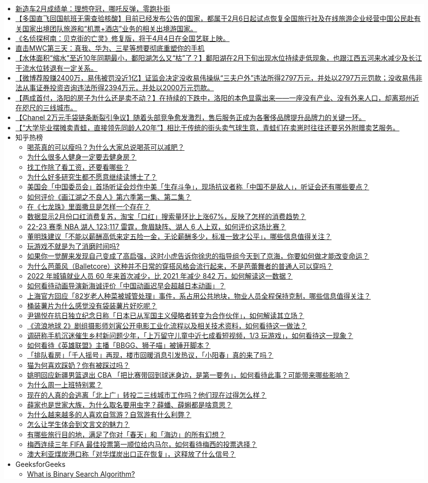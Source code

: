   - [新造车2月成绩单：理想夺冠，哪吒反弹，零跑扑街](https://dig.chouti.com/link/37942634)
  - [【多国直飞回国航班无需查验核酸】目前已经发布公告的国家，都属于2月6日起试点恢复全国旅行社及在线旅游企业经营中国公民赴有关国家出境团队旅游和“机票+酒店”业务的相关出境游国家。](https://dig.chouti.com/link/37942618)
  - [《名侦探柯南：贝克街的亡灵》修复版，将于4月4日在全国艺联上映。](https://dig.chouti.com/link/37942523)
  - [直击MWC第三天：真我、华为、三星等想要彻底重塑你的手机](https://dig.chouti.com/link/37942524)
  - [【水体面积“缩水”至近10年同期最小，鄱阳湖怎么又“枯”了？】鄱阳湖在2月下旬出现水位持续走低现象，也跟江西五河来水减少及长江干流水位转退有一定关系。](https://dig.chouti.com/link/37942522)
  - [【微博荐股赚2400万，易伟被罚没近1亿】证监会决定没收易伟操纵“三夫户外”违法所得2797万元，并处以2797万元罚款；没收易伟非法从事证券投资咨询违法所得2394万元，并处以2000万元罚款。](https://dig.chouti.com/link/37942399)
  - [【两成首付，洛阳的房子为什么还是卖不动？】在持续的下跌中，洛阳的本色显露出来——一座没有产业、没有外来人口，却离郑州近在咫尺的三线城市。](https://dig.chouti.com/link/37941996)
  - [【Chanel 2万元手袋链条断裂引争议】随着头部竞争愈发激烈，售后服务正成为各奢侈品牌提升品牌力的关键一环。](https://dig.chouti.com/link/37941993)
  - [【“大学毕业摆摊卖青蛙，直接领先同龄人20年”】相比于传统的街头卖气球生意，青蛙们在卖崽时往往还要另外附赠卖艺服务。](https://dig.chouti.com/link/37941887)
- 知乎热榜
  - [喝茶真的可以瘦吗？为什么大家总说喝茶可以减肥？](https://www.zhihu.com/question/585692256/answer/2917888322)
  - [为什么很多人健身一定要去健身房？](https://www.zhihu.com/question/580247677/answer/2917457746)
  - [找工作除了看工资，还要看哪些？](https://www.zhihu.com/question/578094172/answer/2917821293)
  - [为什么好多研究生都不愿意继续读博士了？](https://www.zhihu.com/question/575717530/answer/2831330668)
  - [美国会「中国委员会」首场听证会炒作中美「生存斗争」，现场抗议者称「中国不是敌人」，听证会还有哪些要点？](https://www.zhihu.com/question/586922668/answer/2916642769)
  - [如何评价《画江湖之不良人》第六季第一集、第二集？](https://www.zhihu.com/question/587069555/answer/2917692967)
  - [在《七龙珠》里面撒旦是怎样一个存在？](https://www.zhihu.com/question/35408827/answer/938987544)
  - [数据显示2月份口红消费复苏，淘宝「口红」搜索量环比上涨67%，反映了怎样的消费趋势？](https://www.zhihu.com/question/586894214/answer/2917762312)
  - [22-23 赛季 NBA 湖人 123:117 雷霆，詹眉缺阵、湖人 6 人上双，如何评价这场比赛？](https://www.zhihu.com/question/587067965/answer/2917740105)
  - [董明珠建议「不能以薪酬高低来定五险一金，无论薪酬多少，标准一致才公平」，哪些信息值得关注？](https://www.zhihu.com/question/587068629/answer/2917747148)
  - [玩游戏不就是为了消磨时间吗?](https://www.zhihu.com/question/586750429/answer/2917700225)
  - [如果你一觉醒来发现自己变成了高启强，这时小虎告诉你徐忠的指导组今天到了京海，你要如何做才能改变命运？](https://www.zhihu.com/question/586688652/answer/2915109728)
  - [为什么芭蕾风（Balletcore）这种并不日常的穿搭风格会流行起来，不是芭蕾舞者的普通人可以穿吗？](https://www.zhihu.com/question/577093822/answer/2917628793)
  - [2022 年城镇就业人员 60 年来首次减少，比 2021 年减少 842 万，如何解读这一数据？](https://www.zhihu.com/question/586898525/answer/2917519312)
  - [如何看待动画导演新海诚评价「中国动画迟早会超越日本动画」？](https://www.zhihu.com/question/586547636/answer/2917320357)
  - [上海官方回应「82岁老人种菜被城管处理」事件，系占用公共地块，物业人员全程保持克制，哪些信息值得关注？](https://www.zhihu.com/question/586907131/answer/2917450283)
  - [桶装薯片为什么感觉没有袋装薯片好吃呢？](https://www.zhihu.com/question/34146931/answer/2917427473)
  - [尹锡悦在抗日独立纪念日称「日本已从军国主义侵略者转变为合作伙伴」，如何解读其立场？](https://www.zhihu.com/question/586923529/answer/2917324461)
  - [《流浪地球 2》剧组摄影师刘寅公开电影工业化流程以及相关技术资料，如何看待这一做法？](https://www.zhihu.com/question/587032038/answer/2917272790)
  - [调研称手机沉迷催生乡村新问题少年，「上万留守儿童中近七成看短视频，1/3 玩游戏」，如何看待这一现象？](https://www.zhihu.com/question/586663166/answer/2916693175)
  - [如何看待《英雄联盟》主播「BBGG、狮子喵」被锤开脚本？](https://www.zhihu.com/question/586774109/answer/2915642156)
  - [「排队看房」「千人摇号」再现，楼市回暖消息引发热议，「小阳春」真的来了吗？](https://www.zhihu.com/question/586867389/answer/2916784070)
  - [猫为何喜欢踩奶？你有被踩过吗？](https://www.zhihu.com/question/586424539/answer/2917022566)
  - [姚明回应新疆男篮退出 CBA 「把比赛带回到球迷身边，是第一要务」，如何看待此事？可能带来哪些影响？](https://www.zhihu.com/question/586945687/answer/2916886634)
  - [为什么周一上班特别累？](https://www.zhihu.com/question/48861254/answer/2916818251)
  - [现在的人真的会逃离「北上广」转投二三线城市工作吗？他们现在过得怎么样？](https://www.zhihu.com/question/19592298/answer/2916774706)
  - [薛家也是世家大族，为什么取名要用虫字？薛蟠、薛蝌都是啥意思？](https://www.zhihu.com/question/586630140/answer/2916708642)
  - [为什么越来越多的人喜欢自驾游？自驾游有什么利弊？](https://www.zhihu.com/question/583113703/answer/2916653474)
  - [怎么让学生体会到文言文的魅力？](https://www.zhihu.com/question/586197009/answer/2916273428)
  - [有哪些旅行目的地，满足了你对「春天」和「海边」的所有幻想？](https://www.zhihu.com/question/586681413/answer/2916366711)
  - [梅西连续三年 FIFA 最佳投票第一顺位给内马尔，如何看待梅西的投票选择？](https://www.zhihu.com/question/586721079/answer/2916347762)
  - [澳大利亚煤炭港口称「对华煤炭出口正在恢复」，这释放了什么信号？](https://www.zhihu.com/question/586503672/answer/2915951977)
- GeeksforGeeks
  - [What is Binary Search Algorithm?](https://www.geeksforgeeks.org/what-is-binary-search-algorithm/)